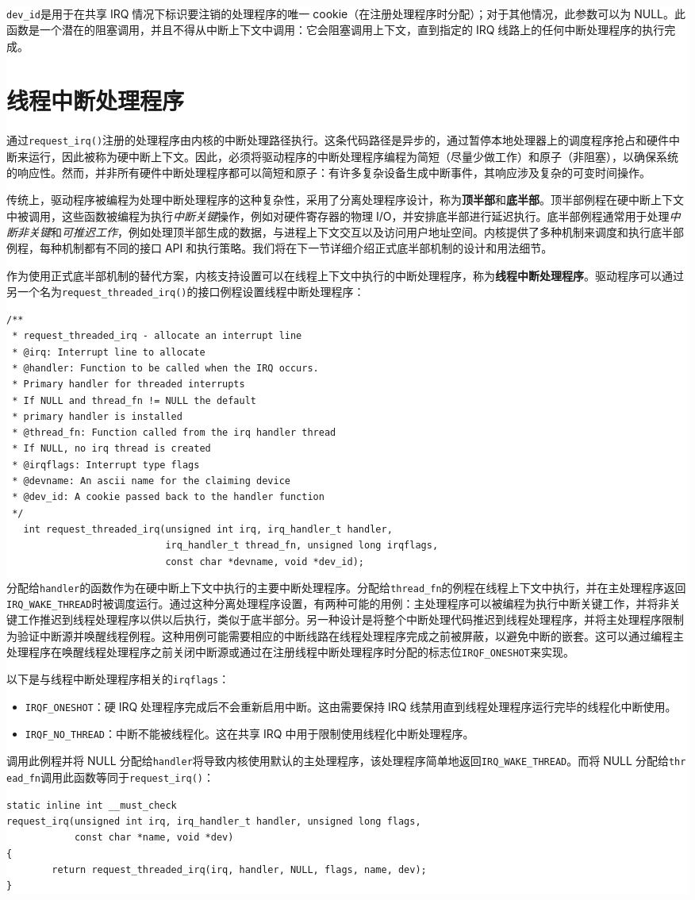 `dev_id`是用于在共享 IRQ 情况下标识要注销的处理程序的唯一 cookie（在注册处理程序时分配）；对于其他情况，此参数可以为 NULL。此函数是一个潜在的阻塞调用，并且不得从中断上下文中调用：它会阻塞调用上下文，直到指定的 IRQ 线路上的任何中断处理程序的执行完成。

# 线程中断处理程序

通过`request_irq()`注册的处理程序由内核的中断处理路径执行。这条代码路径是异步的，通过暂停本地处理器上的调度程序抢占和硬件中断来运行，因此被称为硬中断上下文。因此，必须将驱动程序的中断处理程序编程为简短（尽量少做工作）和原子（非阻塞），以确保系统的响应性。然而，并非所有硬件中断处理程序都可以简短和原子：有许多复杂设备生成中断事件，其响应涉及复杂的可变时间操作。

传统上，驱动程序被编程为处理中断处理程序的这种复杂性，采用了分离处理程序设计，称为**顶半部**和**底半部**。顶半部例程在硬中断上下文中被调用，这些函数被编程为执行*中断关键*操作，例如对硬件寄存器的物理 I/O，并安排底半部进行延迟执行。底半部例程通常用于处理*中断非关键*和*可推迟工作*，例如处理顶半部生成的数据，与进程上下文交互以及访问用户地址空间。内核提供了多种机制来调度和执行底半部例程，每种机制都有不同的接口 API 和执行策略。我们将在下一节详细介绍正式底半部机制的设计和用法细节。

作为使用正式底半部机制的替代方案，内核支持设置可以在线程上下文中执行的中断处理程序，称为**线程中断处理程序**。驱动程序可以通过另一个名为`request_threaded_irq()`的接口例程设置线程中断处理程序：

```
/**
 * request_threaded_irq - allocate an interrupt line
 * @irq: Interrupt line to allocate
 * @handler: Function to be called when the IRQ occurs.
 * Primary handler for threaded interrupts
 * If NULL and thread_fn != NULL the default
 * primary handler is installed
 * @thread_fn: Function called from the irq handler thread
 * If NULL, no irq thread is created
 * @irqflags: Interrupt type flags
 * @devname: An ascii name for the claiming device
 * @dev_id: A cookie passed back to the handler function
 */
   int request_threaded_irq(unsigned int irq, irq_handler_t handler,
                            irq_handler_t thread_fn, unsigned long irqflags,
                            const char *devname, void *dev_id);
```

分配给`handler`的函数作为在硬中断上下文中执行的主要中断处理程序。分配给`thread_fn`的例程在线程上下文中执行，并在主处理程序返回`IRQ_WAKE_THREAD`时被调度运行。通过这种分离处理程序设置，有两种可能的用例：主处理程序可以被编程为执行中断关键工作，并将非关键工作推迟到线程处理程序以供以后执行，类似于底半部分。另一种设计是将整个中断处理代码推迟到线程处理程序，并将主处理程序限制为验证中断源并唤醒线程例程。这种用例可能需要相应的中断线路在线程处理程序完成之前被屏蔽，以避免中断的嵌套。这可以通过编程主处理程序在唤醒线程处理程序之前关闭中断源或通过在注册线程中断处理程序时分配的标志位`IRQF_ONESHOT`来实现。

以下是与线程中断处理程序相关的`irqflags`：

+   `IRQF_ONESHOT`：硬 IRQ 处理程序完成后不会重新启用中断。这由需要保持 IRQ 线禁用直到线程处理程序运行完毕的线程化中断使用。

+   `IRQF_NO_THREAD`：中断不能被线程化。这在共享 IRQ 中用于限制使用线程化中断处理程序。

调用此例程并将 NULL 分配给`handler`将导致内核使用默认的主处理程序，该处理程序简单地返回`IRQ_WAKE_THREAD`。而将 NULL 分配给`thread_fn`调用此函数等同于`request_irq()`：

```
static inline int __must_check
request_irq(unsigned int irq, irq_handler_t handler, unsigned long flags,
            const char *name, void *dev)
{
        return request_threaded_irq(irq, handler, NULL, flags, name, dev);
}
```
